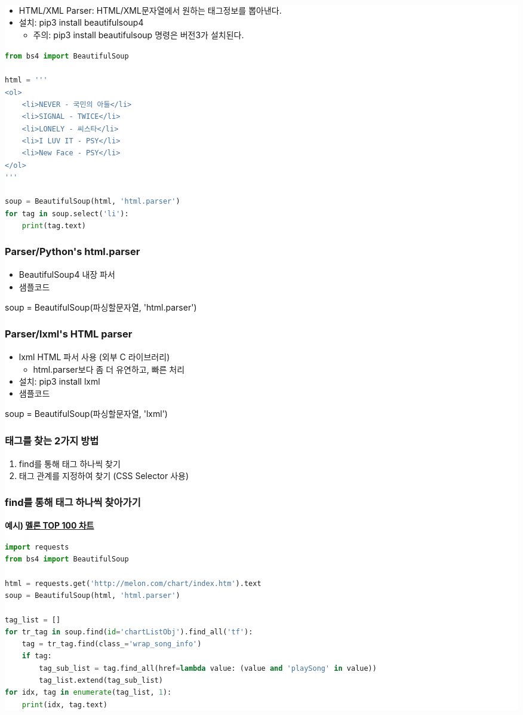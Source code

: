 - HTML/XML Parser: HTML/XML문자열에서 원하는 태그정보를 뽑아낸다.
- 설치: pip3 install beautifulsoup4
  - 주의: pip3 install beautifulsoup 명령은 버전3가 설치된다.

```python
from bs4 import BeautifulSoup

html = '''
<ol>
    <li>NEVER - 국민의 아들</li>
    <li>SIGNAL - TWICE</li>
    <li>LONELY - 씨스타</li>
    <li>I LUV IT - PSY</li>
    <li>New Face - PSY</li>
</ol>
'''

soup = BeautifulSoup(html, 'html.parser')
for tag in soup.select('li'):
    print(tag.text)
```



### Parser/Python's html.parser

- BeautifulSoup4 내장 파서
- 샘플코드

soup = BeautifulSoup(파싱할문자열, 'html.parser')



### Parser/lxml's HTML parser

- lxml HTML 파서 사용 (외부 C 라이브러리)
  - html.parser보다 좀 더 유연하고, 빠른 처리
- 설치: pip3 install lxml
- 샘플코드

soup = BeautifulSoup(파싱할문자열, 'lxml') 



### 태그를 찾는 2가지 방법

1. find를 통해 태그 하나씩 찾기
2. 태그 관계를 지정하여 찾기 (CSS Selector 사용)



### find를 통해 태그 하나씩 찾아가기

**예시) <u>멜론 TOP 100 차트</u>**

```python
import requests
from bs4 import BeautifulSoup

html = requests.get('http://melon.com/chart/index.htm').text
soup = BeautifulSoup(html, 'html.parser')

tag_list = []
for tr_tag in soup.find(id='chartListObj').find_all('tf'):
    tag = tr_tag.find(class_='wrap_song_info')
    if tag:
        tag_sub_list = tag.find_all(href=lambda value: (value and 'playSong' in value))
        tag_list.extend(tag_sub_list)
for idx, tag in enumerate(tag_list, 1):
    print(idx, tag.text)
```